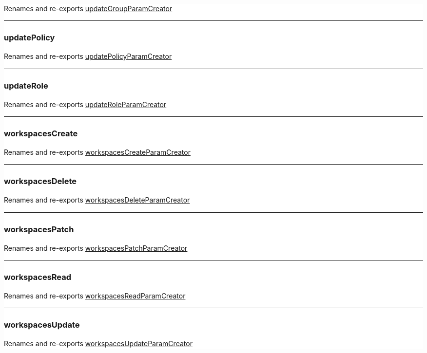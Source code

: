 Renames and re-exports [updateGroupParamCreator](UpdateGroup.md#updategroupparamcreator)

___

### updatePolicy

Renames and re-exports [updatePolicyParamCreator](UpdatePolicy.md#updatepolicyparamcreator)

___

### updateRole

Renames and re-exports [updateRoleParamCreator](UpdateRole.md#updateroleparamcreator)

___

### workspacesCreate

Renames and re-exports [workspacesCreateParamCreator](v2_WorkspacesCreate.md#workspacescreateparamcreator)

___

### workspacesDelete

Renames and re-exports [workspacesDeleteParamCreator](v2_WorkspacesDelete.md#workspacesdeleteparamcreator)

___

### workspacesPatch

Renames and re-exports [workspacesPatchParamCreator](v2_WorkspacesPatch.md#workspacespatchparamcreator)

___

### workspacesRead

Renames and re-exports [workspacesReadParamCreator](v2_WorkspacesRead.md#workspacesreadparamcreator)

___

### workspacesUpdate

Renames and re-exports [workspacesUpdateParamCreator](v2_WorkspacesUpdate.md#workspacesupdateparamcreator)
